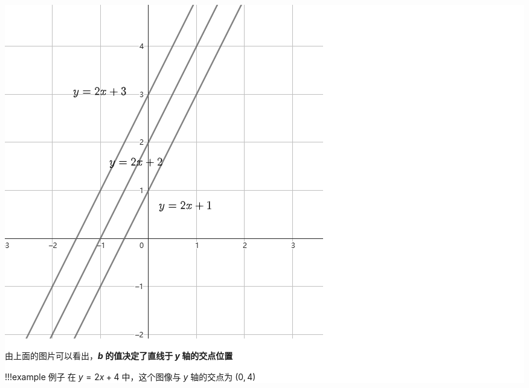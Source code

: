 ![tupian2](https://raw.githubusercontent.com/chushu-wiki/chushu-wiki.github.io/refs/heads/main/img/5_3_2.png)

由上面的图片可以看出，**$b$ 的值决定了直线于 $y$ 轴的交点位置**

!!!example 例子
    在 $y = 2x +4$ 中，这个图像与 $y$ 轴的交点为 $(0,4)$